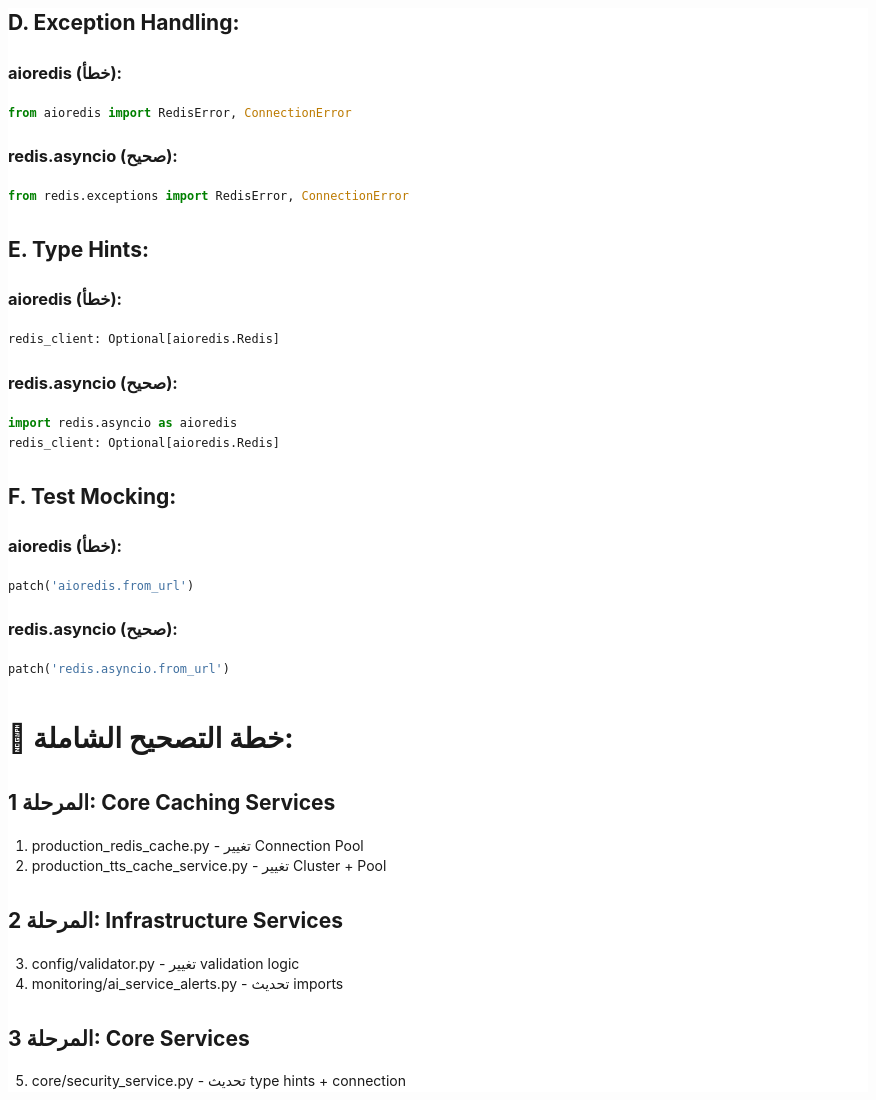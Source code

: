 ## D. Exception Handling:
### aioredis (خطأ):
```python
from aioredis import RedisError, ConnectionError
```

### redis.asyncio (صحيح):
```python
from redis.exceptions import RedisError, ConnectionError
```

## E. Type Hints:
### aioredis (خطأ):
```python
redis_client: Optional[aioredis.Redis]
```

### redis.asyncio (صحيح):
```python
import redis.asyncio as aioredis
redis_client: Optional[aioredis.Redis]
```

## F. Test Mocking:
### aioredis (خطأ):
```python
patch('aioredis.from_url')
```

### redis.asyncio (صحيح):
```python
patch('redis.asyncio.from_url')
```

# 🔧 خطة التصحيح الشاملة:

## المرحلة 1: Core Caching Services
1. production_redis_cache.py - تغيير Connection Pool
2. production_tts_cache_service.py - تغيير Cluster + Pool

## المرحلة 2: Infrastructure Services  
3. config/validator.py - تغيير validation logic
4. monitoring/ai_service_alerts.py - تحديث imports

## المرحلة 3: Core Services
5. core/security_service.py - تحديث type hints + connection
